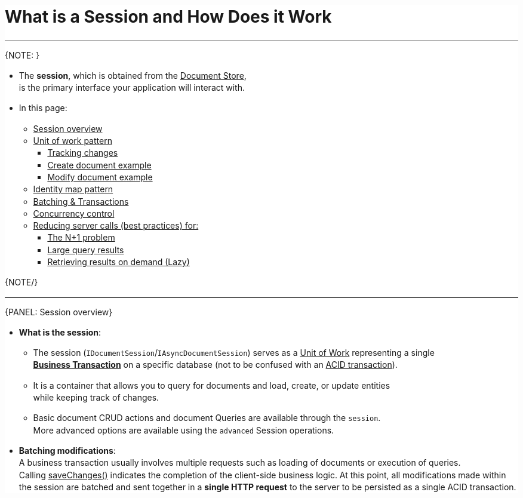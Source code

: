 ﻿# What is a Session and How Does it Work  

---

{NOTE: }

* The **session**, which is obtained from the [Document Store](../../client-api/what-is-a-document-store),  
  is the primary interface your application will interact with.

* In this page:
    * [Session overview](../../client-api/session/what-is-a-session-and-how-does-it-work#session-overview)
    * [Unit of work pattern](../../client-api/session/what-is-a-session-and-how-does-it-work#unit-of-work-pattern)
        * [Tracking changes](../../client-api/session/what-is-a-session-and-how-does-it-work#tracking-changes)
        * [Create document example](../../client-api/session/what-is-a-session-and-how-does-it-work#create-document-example)
        * [Modify document example](../../client-api/session/what-is-a-session-and-how-does-it-work#modify-document-example)
    * [Identity map pattern](../../client-api/session/what-is-a-session-and-how-does-it-work#identity-map-pattern)
    * [Batching & Transactions](../../client-api/session/what-is-a-session-and-how-does-it-work#batching-&-transactions)
    * [Concurrency control](../../client-api/session/what-is-a-session-and-how-does-it-work#concurrency-control)
    * [Reducing server calls (best practices) for:](../../client-api/session/what-is-a-session-and-how-does-it-work#reducing-server-calls-(best-practices)-for:)
        * [The N+1 problem](../../client-api/session/what-is-a-session-and-how-does-it-work#the-select-n1-problem)
        * [Large query results](../../client-api/session/what-is-a-session-and-how-does-it-work#large-query-results)
        * [Retrieving results on demand (Lazy)](../../client-api/session/what-is-a-session-and-how-does-it-work#retrieving-results-on-demand-lazy)

{NOTE/}

---

{PANEL: Session overview}

* **What is the session**:  

    * The session (`IDocumentSession`/`IAsyncDocumentSession`) serves as a [Unit of Work](https://en.wikipedia.org/wiki/Unit_of_work) representing a single  
      **[Business Transaction](https://martinfowler.com/eaaCatalog/unitOfWork.html)** on a specific database (not to be confused with an [ACID transaction](../../client-api/faq/transaction-support)).

    * It is a container that allows you to query for documents and load, create, or update entities  
      while keeping track of changes.

    * Basic document CRUD actions and document Queries are available through the `session`.  
      More advanced options are available using the `advanced` Session operations.

* **Batching modifications**:  
  A business transaction usually involves multiple requests such as loading of documents or execution of queries.  
  Calling [saveChanges()](../../client-api/session/saving-changes) indicates the completion of the client-side business logic.
  At this point, all modifications made within the session are batched and sent together in a **single HTTP request** to the server to be persisted as a single ACID transaction.
